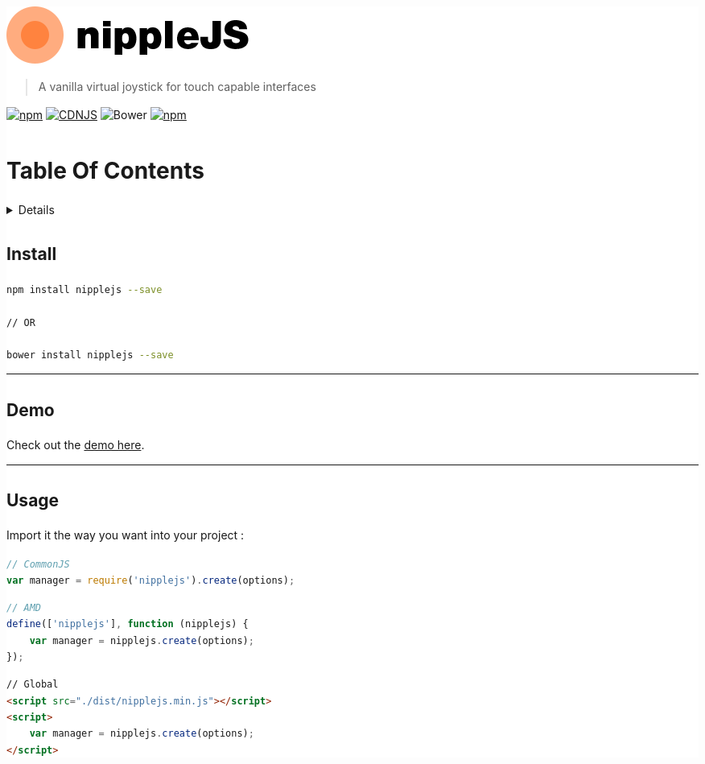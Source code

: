 ![alt tag](./test/nipplejs.png)
> A vanilla virtual joystick for touch capable interfaces


[![npm](https://img.shields.io/npm/v/nipplejs.svg)](https://npmjs.org/package/nipplejs)
[![CDNJS](https://img.shields.io/cdnjs/v/nipplejs.svg)](https://cdnjs.com/libraries/nipplejs)
![Bower](https://img.shields.io/bower/v/nipplejs.svg)
[![npm](https://img.shields.io/npm/dm/nipplejs.svg)](https://npmjs.org/package/nipplejs)

# Table Of Contents
<details></details>

## Install

```bash
npm install nipplejs --save

// OR

bower install nipplejs --save
```

----

## Demo
Check out the [demo here](http://yoannmoinet.github.io/nipplejs/#demo).

----

## Usage

Import it the way you want into your project :

```javascript
// CommonJS
var manager = require('nipplejs').create(options);
```

```javascript
// AMD
define(['nipplejs'], function (nipplejs) {
    var manager = nipplejs.create(options);
});
```

```html
// Global
<script src="./dist/nipplejs.min.js"></script>
<script>
    var manager = nipplejs.create(options);
</script>
```
